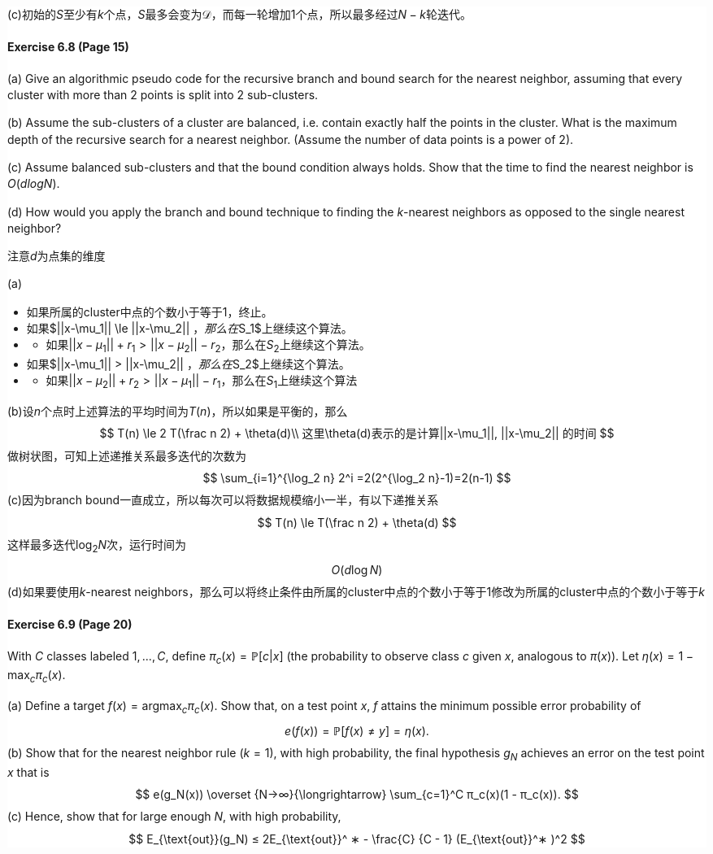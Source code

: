 (c)初始的$S$至少有$k$个点，$S$最多会变为$\mathcal D$，而每一轮增加$1$个点，所以最多经过$N-k$轮迭代。



#### Exercise 6.8 (Page 15) 

(a) Give an algorithmic pseudo code for the recursive branch and bound search for the nearest neighbor, assuming that every cluster with more than $2$ points is split into $2$ sub-clusters. 

(b) Assume the sub-clusters of a cluster are balanced, i.e. contain exactly half the points in the cluster. What is the maximum depth of the recursive search for a nearest neighbor. (Assume the number of data points is a power of $2$). 

(c) Assume balanced sub-clusters and that the bound condition always holds. Show that the time to find the nearest neighbor is $O(d log N)$. 

(d) How would you apply the branch and bound technique to finding the $k$-nearest neighbors as opposed to the single nearest neighbor?    

注意$d$为点集的维度

(a)

- 如果所属的cluster中点的个数小于等于$1$，终止。
- 如果$||x-\mu_1|| \le ||x-\mu_2|| $，那么在$S_1$上继续这个算法。
- - 如果$||x-\mu_1|| +r_1 > ||x-\mu_2|| -r_2$，那么在$S_2$上继续这个算法。
- 如果$||x-\mu_1|| > ||x-\mu_2|| $，那么在$S_2$上继续这个算法。
- - 如果$||x-\mu_2|| +r_2 > ||x-\mu_1|| -r_1$，那么在$S_1$上继续这个算法

(b)设$n$个点时上述算法的平均时间为$T(n)$，所以如果是平衡的，那么
$$
T(n) \le 2 T(\frac n 2) + \theta(d)\\
这里\theta(d)表示的是计算||x-\mu_1||, ||x-\mu_2|| 的时间
$$
做树状图，可知上述递推关系最多迭代的次数为
$$
\sum_{i=1}^{\log_2 n} 2^i =2(2^{\log_2 n}-1)=2(n-1)
$$
(c)因为branch bound一直成立，所以每次可以将数据规模缩小一半，有以下递推关系
$$
T(n) \le T(\frac n 2) + \theta(d)
$$
这样最多迭代$\log_2 N$次，运行时间为
$$
O(d \log N)
$$
(d)如果要使用$k$-nearest neighbors，那么可以将终止条件由所属的cluster中点的个数小于等于$1$修改为所属的cluster中点的个数小于等于$k$



#### Exercise 6.9 (Page 20)

With $C$ classes labeled $1, . . . , C$, define $π_c(x) = \mathbb P[c|x]$ (the probability to observe class $c$ given $x$, analogous to $π(x)$). Let $η(x) = 1 - \text{max}_c π_c(x)$. 

​(a) Define a target $f(x) = \text{argmax}_c π_c(x)$. Show that, on a test point $x$, $f$ attains the minimum possible error probability of 
$$
e(f(x)) = \mathbb P[f(x) \neq  y] = η(x).
$$
(b) Show that for the nearest neighbor rule $(k = 1)$, with high probability, the final hypothesis $g_N$ achieves an error on the test point $x$ that is 
$$
e(g_N(x)) \overset {N→∞}{\longrightarrow}  \sum_{c=1}^C π_c(x)(1 - π_c(x)).
$$
(c) Hence, show that for large enough $N$, with high probability, 
$$
E_{\text{out}}(g_N) ≤ 2E_{\text{out}}^ ∗ - \frac{C} {C - 1} (E_{\text{out}}^∗ )^2
$$